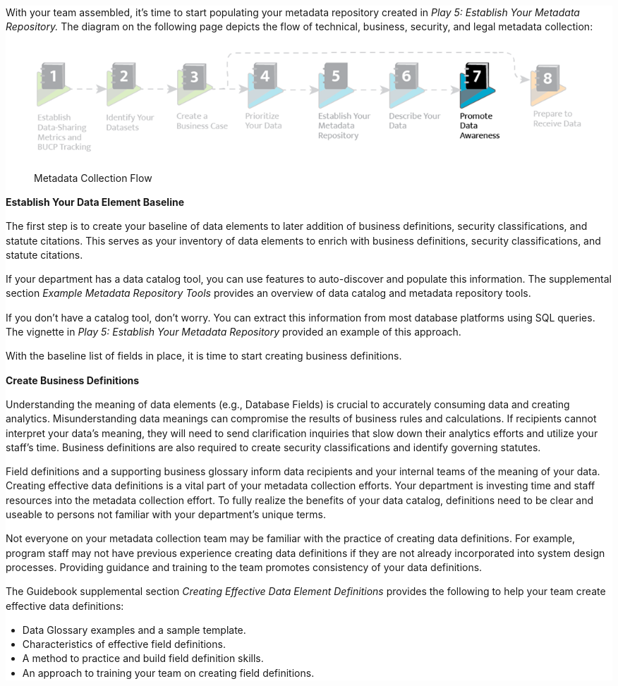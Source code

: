 With your team assembled, it’s time to start populating your metadata repository created in _Play 5: Establish Your Metadata Repository._ The diagram on the following page depicts the flow of technical, business, security, and legal metadata collection:

<figure><img src="../../.gitbook/assets/image%20(11).png" alt=""><figcaption><p>Metadata Collection Flow</p></figcaption></figure>

**Establish Your Data Element Baseline**

The first step is to create your baseline of data elements to later addition of business definitions, security classifications, and statute citations. This serves as your inventory of data elements to enrich with business definitions, security classifications, and statute citations.

If your department has a data catalog tool, you can use features to auto-discover and populate this information. The supplemental section _Example Metadata Repository Tools_ provides an overview of data catalog and metadata repository tools.

If you don’t have a catalog tool, don’t worry. You can extract this information from most database platforms using SQL queries. The vignette in _Play 5: Establish Your Metadata Repository_ provided an example of this approach.

With the baseline list of fields in place, it is time to start creating business definitions.

**Create Business Definitions**

Understanding the meaning of data elements (e.g., Database Fields) is crucial to accurately consuming data and creating analytics. Misunderstanding data meanings can compromise the results of business rules and calculations. If recipients cannot interpret your data’s meaning, they will need to send clarification inquiries that slow down their analytics efforts and utilize your staff’s time. Business definitions are also required to create security classifications and identify governing statutes.

Field definitions and a supporting business glossary inform data recipients and your internal teams of the meaning of your data. Creating effective data definitions is a vital part of your metadata collection efforts. Your department is investing time and staff resources into the metadata collection effort. To fully realize the benefits of your data catalog, definitions need to be clear and useable to persons not familiar with your department’s unique terms.

Not everyone on your metadata collection team may be familiar with the practice of creating data definitions. For example, program staff may not have previous experience creating data definitions if they are not already incorporated into system design processes. Providing guidance and training to the team promotes consistency of your data definitions.

The Guidebook supplemental section _Creating Effective Data Element Definitions_ provides the following to help your team create effective data definitions:

* Data Glossary examples and a sample template.
* Characteristics of effective field definitions.
* A method to practice and build field definition skills.
* An approach to training your team on creating field definitions.
